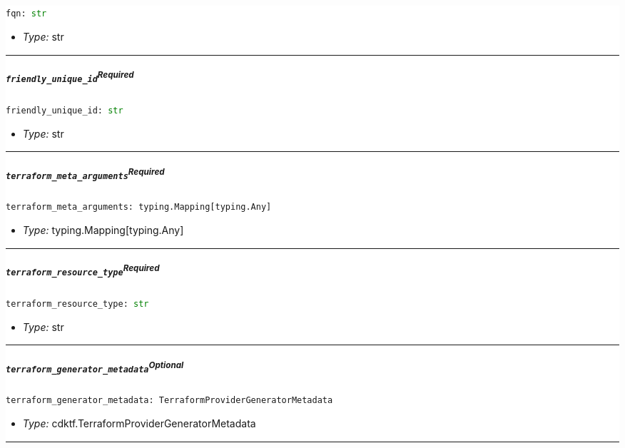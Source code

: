 ```python
fqn: str
```

- *Type:* str

---

##### `friendly_unique_id`<sup>Required</sup> <a name="friendly_unique_id" id="@cdktf/provider-newrelic.alertCondition.AlertCondition.property.friendlyUniqueId"></a>

```python
friendly_unique_id: str
```

- *Type:* str

---

##### `terraform_meta_arguments`<sup>Required</sup> <a name="terraform_meta_arguments" id="@cdktf/provider-newrelic.alertCondition.AlertCondition.property.terraformMetaArguments"></a>

```python
terraform_meta_arguments: typing.Mapping[typing.Any]
```

- *Type:* typing.Mapping[typing.Any]

---

##### `terraform_resource_type`<sup>Required</sup> <a name="terraform_resource_type" id="@cdktf/provider-newrelic.alertCondition.AlertCondition.property.terraformResourceType"></a>

```python
terraform_resource_type: str
```

- *Type:* str

---

##### `terraform_generator_metadata`<sup>Optional</sup> <a name="terraform_generator_metadata" id="@cdktf/provider-newrelic.alertCondition.AlertCondition.property.terraformGeneratorMetadata"></a>

```python
terraform_generator_metadata: TerraformProviderGeneratorMetadata
```

- *Type:* cdktf.TerraformProviderGeneratorMetadata

---
